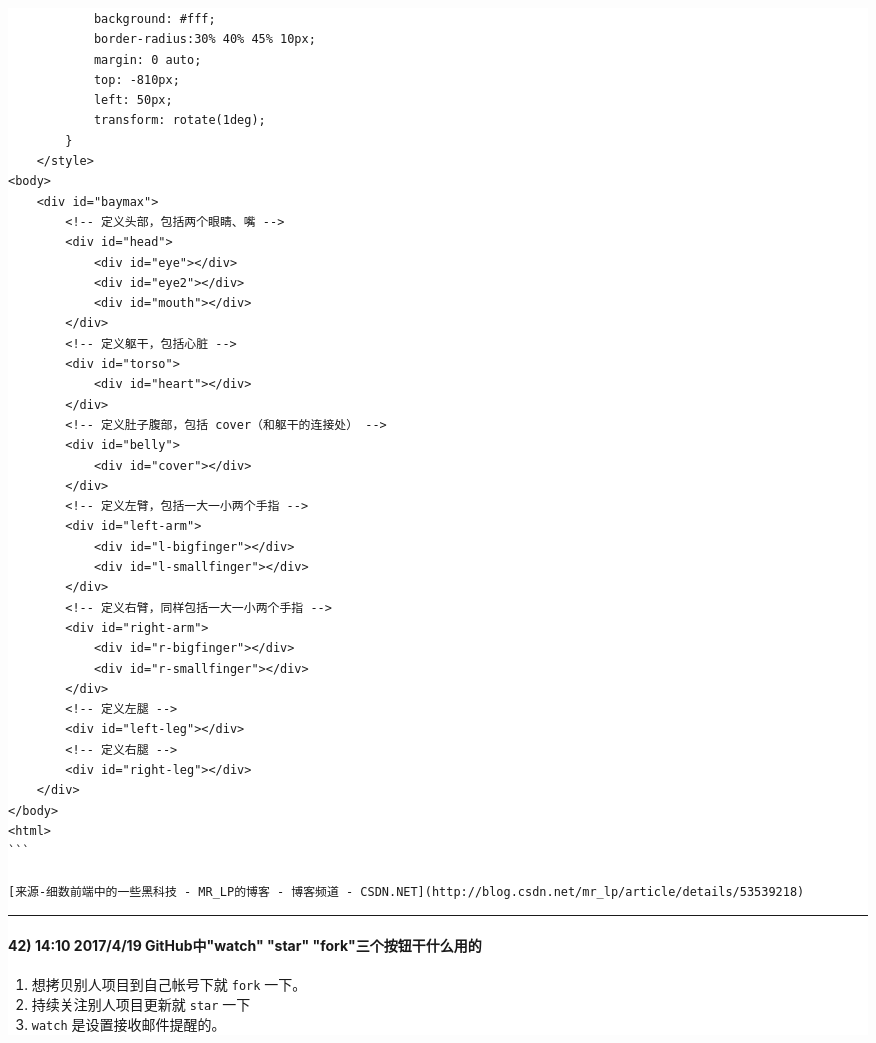                 background: #fff;
                border-radius:30% 40% 45% 10px;
                margin: 0 auto;
                top: -810px;
                left: 50px;
                transform: rotate(1deg);
            }
        </style>
    <body>
        <div id="baymax">
            <!-- 定义头部，包括两个眼睛、嘴 -->
            <div id="head">
                <div id="eye"></div>
                <div id="eye2"></div>
                <div id="mouth"></div>
            </div>
            <!-- 定义躯干，包括心脏 -->
            <div id="torso">
                <div id="heart"></div>
            </div>
            <!-- 定义肚子腹部，包括 cover（和躯干的连接处） -->
            <div id="belly">
                <div id="cover"></div>
            </div>
            <!-- 定义左臂，包括一大一小两个手指 -->
            <div id="left-arm">
                <div id="l-bigfinger"></div>
                <div id="l-smallfinger"></div>
            </div>
            <!-- 定义右臂，同样包括一大一小两个手指 -->
            <div id="right-arm">
                <div id="r-bigfinger"></div>
                <div id="r-smallfinger"></div>
            </div>
            <!-- 定义左腿 -->
            <div id="left-leg"></div>
            <!-- 定义右腿 -->
            <div id="right-leg"></div>
        </div>
    </body>
    <html>
    ```

    [来源-细数前端中的一些黑科技 - MR_LP的博客 - 博客频道 - CSDN.NET](http://blog.csdn.net/mr_lp/article/details/53539218)

---

####  42)       14:10 2017/4/19 GitHub中"watch" "star" "fork"三个按钮干什么用的

1.  想拷贝别人项目到自己帐号下就 `fork` 一下。
2.  持续关注别人项目更新就 `star` 一下
3.  `watch` 是设置接收邮件提醒的。
